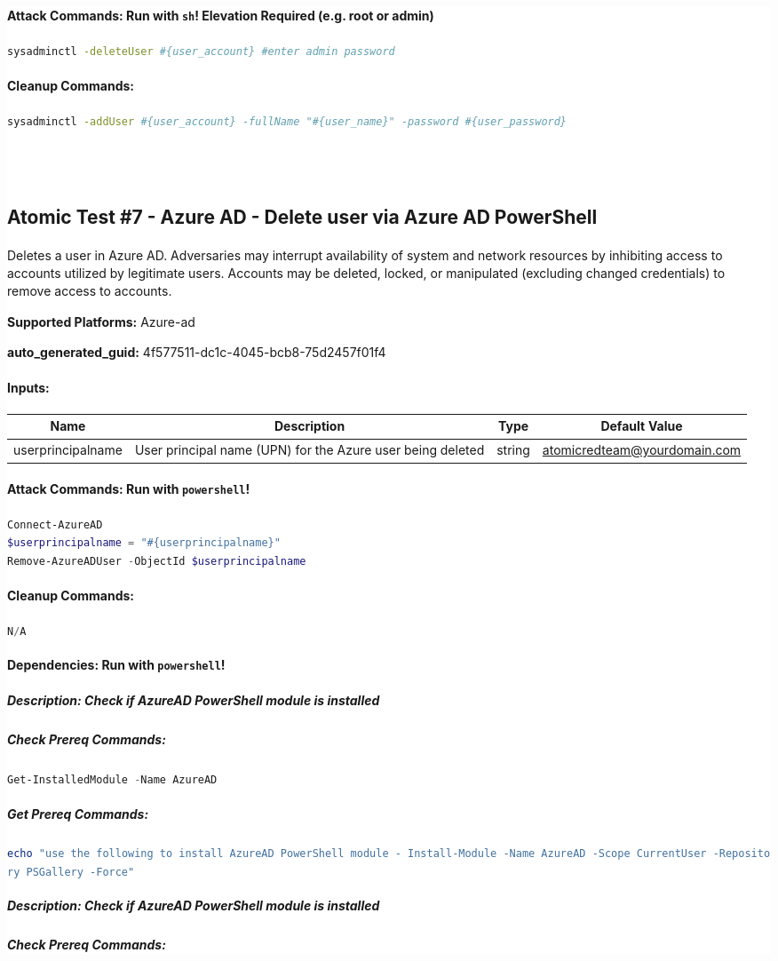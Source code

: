 #### Attack Commands: Run with `sh`!  Elevation Required (e.g. root or admin) 


```sh
sysadminctl -deleteUser #{user_account} #enter admin password
```

#### Cleanup Commands:
```sh
sysadminctl -addUser #{user_account} -fullName "#{user_name}" -password #{user_password}
```





<br/>
<br/>

## Atomic Test #7 - Azure AD - Delete user via Azure AD PowerShell
Deletes a user in Azure AD. Adversaries may interrupt availability of system and network resources by inhibiting access to accounts utilized by legitimate users. Accounts may be deleted, locked, or manipulated (excluding changed credentials) to remove access to accounts.

**Supported Platforms:** Azure-ad


**auto_generated_guid:** 4f577511-dc1c-4045-bcb8-75d2457f01f4





#### Inputs:
| Name | Description | Type | Default Value |
|------|-------------|------|---------------|
| userprincipalname | User principal name (UPN) for the Azure user being deleted | string | atomicredteam@yourdomain.com|


#### Attack Commands: Run with `powershell`! 


```powershell
Connect-AzureAD
$userprincipalname = "#{userprincipalname}"
Remove-AzureADUser -ObjectId $userprincipalname
```

#### Cleanup Commands:
```powershell
N/A
```



#### Dependencies:  Run with `powershell`!
##### Description: Check if AzureAD PowerShell module is installed
##### Check Prereq Commands:
```powershell
Get-InstalledModule -Name AzureAD
```
##### Get Prereq Commands:
```powershell
echo "use the following to install AzureAD PowerShell module - Install-Module -Name AzureAD -Scope CurrentUser -Repository PSGallery -Force"
```
##### Description: Check if AzureAD PowerShell module is installed
##### Check Prereq Commands: